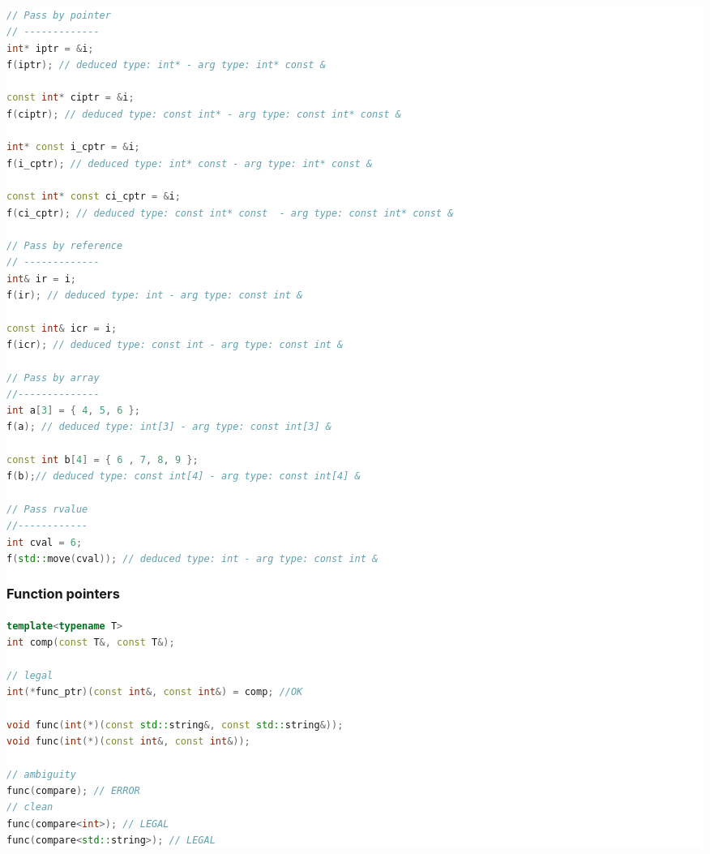 ```cpp
// Pass by pointer
// -------------
int* iptr = &i;
f(iptr); // deduced type: int* - arg type: int* const &

const int* ciptr = &i;
f(ciptr); // deduced type: const int* - arg type: const int* const &

int* const i_cptr = &i;
f(i_cptr); // deduced type: int* const - arg type: int* const &

const int* const ci_cptr = &i;
f(ci_cptr); // deduced type: const int* const  - arg type: const int* const &

// Pass by reference
// -------------
int& ir = i;
f(ir); // deduced type: int - arg type: const int &

const int& icr = i;
f(icr); // deduced type: const int - arg type: const int &

// Pass by array
//--------------
int a[3] = { 4, 5, 6 };
f(a); // deduced type: int[3] - arg type: const int[3] &

const int b[4] = { 6 , 7, 8, 9 };
f(b);// deduced type: const int[4] - arg type: const int[4] &

// Pass rvalue
//------------
int cval = 6;
f(std::move(cval)); // deduced type: int - arg type: const int &

```


### Function pointers
```cpp
template<typename T>
int comp(const T&, const T&);

// legal
int(*func_ptr)(const int&, const int&) = comp; //OK

void func(int(*)(const std::string&, const std::string&));
void func(int(*)(const int&, const int&));

// ambiguity
func(compare); // ERROR
// clean
func(compare<int>); // LEGAL
func(compare<std::string>); // LEGAL
```
